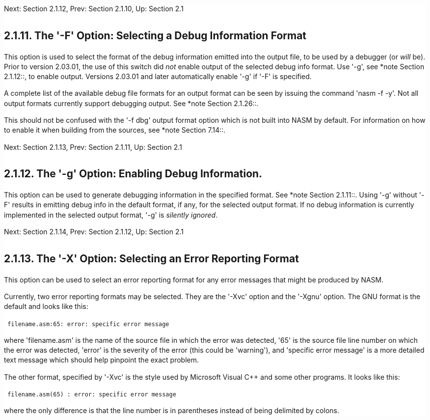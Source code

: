 Next: Section 2.1.12,  Prev: Section 2.1.10,  Up: Section 2.1

2.1.11. The '-F' Option: Selecting a Debug Information Format
-------------------------------------------------------------

This option is used to select the format of the debug information
emitted into the output file, to be used by a debugger (or _will_ be).
Prior to version 2.03.01, the use of this switch did _not_ enable output
of the selected debug info format.  Use '-g', see *note Section
2.1.12::, to enable output.  Versions 2.03.01 and later automatically
enable '-g' if '-F' is specified.

   A complete list of the available debug file formats for an output
format can be seen by issuing the command 'nasm -f <format> -y'.  Not
all output formats currently support debugging output.  See *note
Section 2.1.26::.

   This should not be confused with the '-f dbg' output format option
which is not built into NASM by default.  For information on how to
enable it when building from the sources, see *note Section 7.14::.

Next: Section 2.1.13,  Prev: Section 2.1.11,  Up: Section 2.1

2.1.12. The '-g' Option: Enabling Debug Information.
----------------------------------------------------

This option can be used to generate debugging information in the
specified format.  See *note Section 2.1.11::.  Using '-g' without '-F'
results in emitting debug info in the default format, if any, for the
selected output format.  If no debug information is currently
implemented in the selected output format, '-g' is _silently ignored_.

Next: Section 2.1.14,  Prev: Section 2.1.12,  Up: Section 2.1

2.1.13. The '-X' Option: Selecting an Error Reporting Format
------------------------------------------------------------

This option can be used to select an error reporting format for any
error messages that might be produced by NASM.

   Currently, two error reporting formats may be selected.  They are the
'-Xvc' option and the '-Xgnu' option.  The GNU format is the default and
looks like this:

     filename.asm:65: error: specific error message

   where 'filename.asm' is the name of the source file in which the
error was detected, '65' is the source file line number on which the
error was detected, 'error' is the severity of the error (this could be
'warning'), and 'specific error message' is a more detailed text message
which should help pinpoint the exact problem.

   The other format, specified by '-Xvc' is the style used by Microsoft
Visual C++ and some other programs.  It looks like this:

     filename.asm(65) : error: specific error message

   where the only difference is that the line number is in parentheses
instead of being delimited by colons.
